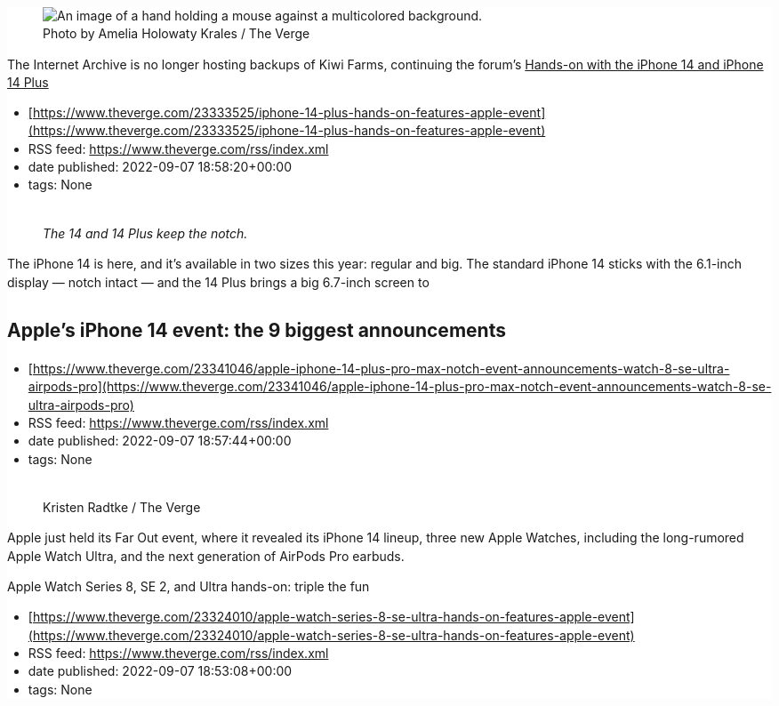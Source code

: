 <figure>
      <img alt="An image of a hand holding a mouse against a multicolored background." src="https://cdn.vox-cdn.com/thumbor/ho49Ikoa-6_WOwsn7poLcvbO1bg=/0x0:2040x1360/1310x873/cdn.vox-cdn.com/uploads/chorus_image/image/71335137/akrales_220209_4977_0290.0.jpg" />
        <figcaption>Photo by Amelia Holowaty Krales / The Verge</figcaption>
    </figure>

  <p id="qQvase">The Internet Archive is no longer hosting backups of Kiwi Farms, continuing the forum’s <a href="https://www.theverge.c

## Hands-on with the iPhone 14 and iPhone 14 Plus
 - [https://www.theverge.com/23333525/iphone-14-plus-hands-on-features-apple-event](https://www.theverge.com/23333525/iphone-14-plus-hands-on-features-apple-event)
 - RSS feed: https://www.theverge.com/rss/index.xml
 - date published: 2022-09-07 18:58:20+00:00
 - tags: None

<figure>
      <img alt="" src="https://cdn.vox-cdn.com/thumbor/RN0L6qSLZbwkE2A02mBGa_W979Y=/4x0:3004x2000/1310x873/cdn.vox-cdn.com/uploads/chorus_image/image/71335103/DSC03579.0.jpeg" />
        <figcaption><em>The 14 and 14 Plus keep the notch.</em></figcaption>
    </figure>

  <p id="y2jZtY">The iPhone 14 is here, and it’s available in two sizes this year: regular and big. The standard iPhone 14 sticks with the 6.1-inch display — notch intact — and the 14 Plus brings a big 6.7-inch screen to

## Apple’s iPhone 14 event: the 9 biggest announcements
 - [https://www.theverge.com/23341046/apple-iphone-14-plus-pro-max-notch-event-announcements-watch-8-se-ultra-airpods-pro](https://www.theverge.com/23341046/apple-iphone-14-plus-pro-max-notch-event-announcements-watch-8-se-ultra-airpods-pro)
 - RSS feed: https://www.theverge.com/rss/index.xml
 - date published: 2022-09-07 18:57:44+00:00
 - tags: None

<figure>
      <img alt="" src="https://cdn.vox-cdn.com/thumbor/5IHY8ksDk4P733CwlFvEYORI6rk=/0x0:2040x1360/1310x873/cdn.vox-cdn.com/uploads/chorus_image/image/71335099/VRG_Illo_5258_K_Radtke_WWDC.0.jpg" />
        <figcaption>Kristen Radtke / The Verge</figcaption>
    </figure>

  <p id="NhXifI">Apple just held its Far Out event, where it revealed its iPhone 14 lineup, three new Apple Watches, including the long-rumored Apple Watch Ultra, and the next generation of AirPods Pro earbuds.</p>
<p i

## Apple Watch Series 8, SE 2, and Ultra hands-on: triple the fun
 - [https://www.theverge.com/23324010/apple-watch-series-8-se-ultra-hands-on-features-apple-event](https://www.theverge.com/23324010/apple-watch-series-8-se-ultra-hands-on-features-apple-event)
 - RSS feed: https://www.theverge.com/rss/index.xml
 - date published: 2022-09-07 18:53:08+00:00
 - tags: None
